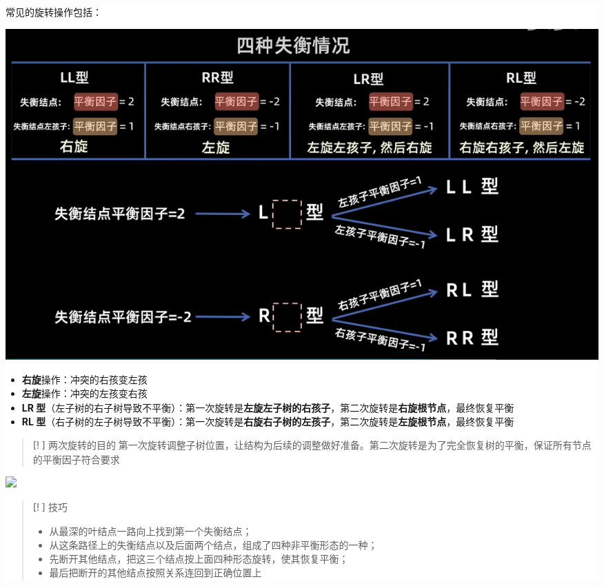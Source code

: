常见的旋转操作包括：

![](images/Pasted%20image%2020241011213315.png)

- **右旋**操作：冲突的右孩变左孩
- **左旋**操作：冲突的左孩变右孩
- **LR 型**（左子树的右子树导致不平衡）：第一次旋转是**左旋左子树的右孩子**，第二次旋转是**右旋根节点**，最终恢复平衡
- **RL 型**（右子树的左子树导致不平衡）：第一次旋转是**右旋右子树的左孩子**，第二次旋转是**左旋根节点**，最终恢复平衡

> [! ] 两次旋转的目的
> 第一次旋转调整子树位置，让结构为后续的调整做好准备。第二次旋转是为了完全恢复树的平衡，保证所有节点的平衡因子符合要求

![](images/Pasted%20image%2020241015164934.png)

> [! ] 技巧
>
> - 从最深的叶结点一路向上找到第一个失衡结点；
> - 从这条路径上的失衡结点以及后面两个结点，组成了四种非平衡形态的一种；
> - 先断开其他结点，把这三个结点按上面四种形态旋转，使其恢复平衡；
> - 最后把断开的其他结点按照关系连回到正确位置上